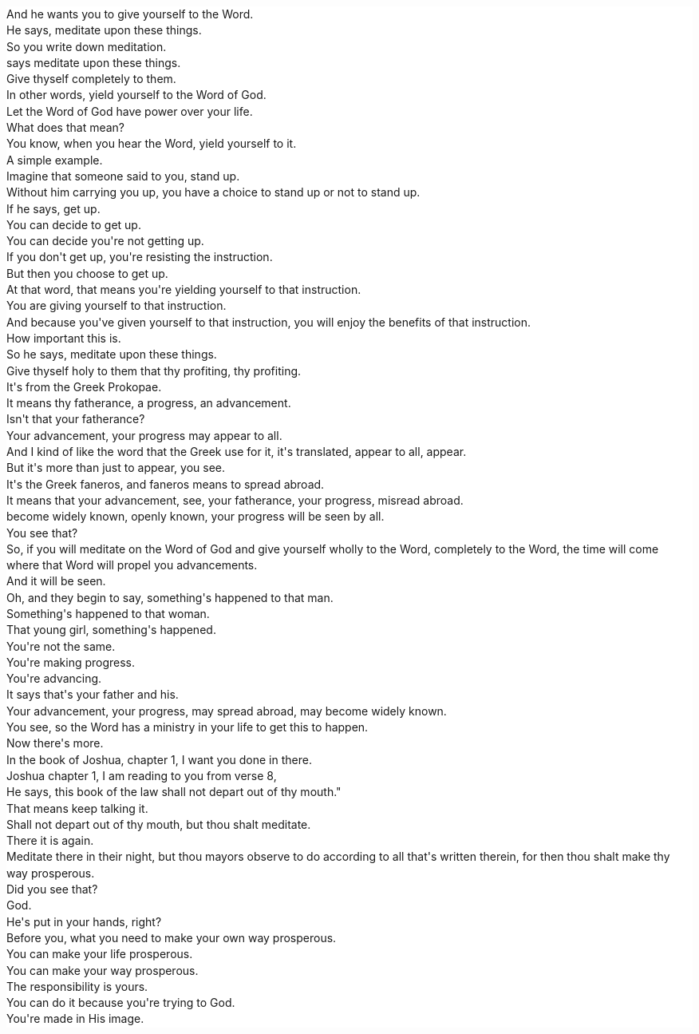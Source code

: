 And he wants you to give yourself to the Word.  
He says, meditate upon these things.  
So you write down meditation.  
 says meditate upon these things.  
Give thyself completely to them.  
In other words, yield yourself to the Word of God.  
Let the Word of God have power over your life.  
What does that mean?  
You know, when you hear the Word, yield yourself to it.  
A simple example.  
Imagine that someone said to you, stand up.  
Without him carrying you up, you have a choice to stand up or not to stand up.  
If he says, get up.  
 You can decide to get up.  
You can decide you're not getting up.  
If you don't get up, you're resisting the instruction.  
But then you choose to get up.  
At that word, that means you're yielding yourself to that instruction.  
You are giving yourself to that instruction.  
And because you've given yourself to that instruction, you will enjoy the benefits of that instruction.  
How important this is.  
 So he says, meditate upon these things.  
Give thyself holy to them that thy profiting, thy profiting.  
It's from the Greek Prokopae.  
It means thy fatherance, a progress, an advancement.  
Isn't that your fatherance?  
 Your advancement, your progress may appear to all.  
And I kind of like the word that the Greek use for it, it's translated, appear to all, appear.  
But it's more than just to appear, you see.  
It's the Greek faneros, and faneros means to spread abroad.  
It means that your advancement, see, your fatherance, your progress, misread abroad.  
 become widely known, openly known, your progress will be seen by all.  
 You see that?  
So, if you will meditate on the Word of God and give yourself wholly to the Word, completely to the Word, the time will come where that Word will propel you advancements.  
And it will be seen.  
Oh, and they begin to say, something's happened to that man.  
Something's happened to that woman.  
That young girl, something's happened.  
You're not the same.  
You're making progress.  
You're advancing.  
It says that's your father and his.  
 Your advancement, your progress, may spread abroad, may become widely known.  
You see, so the Word has a ministry in your life to get this to happen.  
Now there's more.  
In the book of Joshua, chapter 1, I want you done in there.  
Joshua chapter 1, I am reading to you from verse 8,  
 He says, this book of the law shall not depart out of thy mouth."  
That means keep talking it.  
Shall not depart out of thy mouth, but thou shalt meditate.  
There it is again.  
Meditate there in their night, but thou mayors observe to do according to all that's written therein, for then thou shalt make thy way prosperous.  
Did you see that?  
God.  
 He's put in your hands, right?  
Before you, what you need to make your own way prosperous.  
You can make your life prosperous.  
You can make your way prosperous.  
The responsibility is yours.  
You can do it because you're trying to God.  
You're made in His image.  